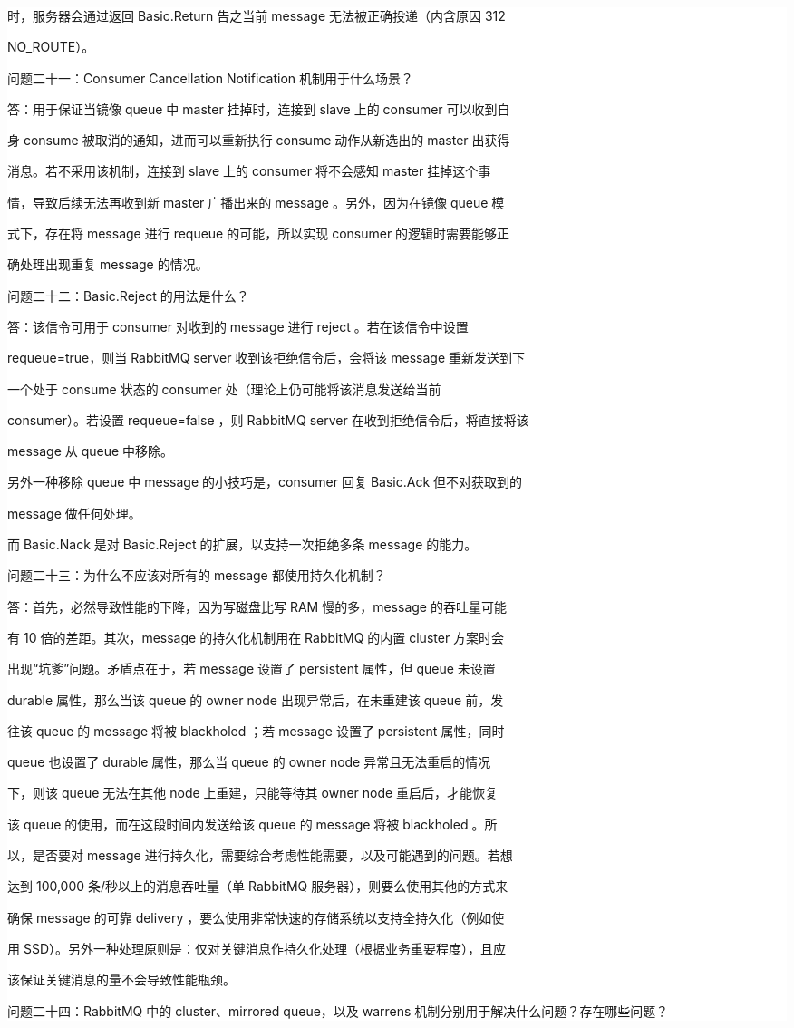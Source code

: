 时，服务器会通过返回 Basic.Return 告之当前 message 无法被正确投递（内含原因 312

NO_ROUTE）。

问题二十一：Consumer Cancellation Notification 机制用于什么场景？

答：用于保证当镜像 queue 中 master 挂掉时，连接到 slave 上的 consumer 可以收到自

身 consume 被取消的通知，进而可以重新执行 consume 动作从新选出的 master 出获得

消息。若不采用该机制，连接到 slave 上的 consumer 将不会感知 master 挂掉这个事

情，导致后续无法再收到新 master 广播出来的 message 。另外，因为在镜像 queue 模

式下，存在将 message 进行 requeue 的可能，所以实现 consumer 的逻辑时需要能够正

确处理出现重复 message 的情况。

问题二十二：Basic.Reject 的用法是什么？

答：该信令可用于 consumer 对收到的 message 进行 reject 。若在该信令中设置

requeue=true，则当 RabbitMQ server 收到该拒绝信令后，会将该 message 重新发送到下

一个处于 consume 状态的 consumer 处（理论上仍可能将该消息发送给当前

consumer）。若设置 requeue=false ，则 RabbitMQ server 在收到拒绝信令后，将直接将该

message 从 queue 中移除。

另外一种移除 queue 中 message 的小技巧是，consumer 回复 Basic.Ack 但不对获取到的

message 做任何处理。

而 Basic.Nack 是对 Basic.Reject 的扩展，以支持一次拒绝多条 message 的能力。

问题二十三：为什么不应该对所有的 message 都使用持久化机制？

答：首先，必然导致性能的下降，因为写磁盘比写 RAM 慢的多，message 的吞吐量可能

有 10 倍的差距。其次，message 的持久化机制用在 RabbitMQ 的内置 cluster 方案时会

出现“坑爹”问题。矛盾点在于，若 message 设置了 persistent 属性，但 queue 未设置

durable 属性，那么当该 queue 的 owner node 出现异常后，在未重建该 queue 前，发

往该 queue 的 message 将被 blackholed ；若 message 设置了 persistent 属性，同时

queue 也设置了 durable 属性，那么当 queue 的 owner node 异常且无法重启的情况

下，则该 queue 无法在其他 node 上重建，只能等待其 owner node 重启后，才能恢复

该 queue 的使用，而在这段时间内发送给该 queue 的 message 将被 blackholed 。所

以，是否要对 message 进行持久化，需要综合考虑性能需要，以及可能遇到的问题。若想

达到 100,000 条/秒以上的消息吞吐量（单 RabbitMQ 服务器），则要么使用其他的方式来

确保 message 的可靠 delivery ，要么使用非常快速的存储系统以支持全持久化（例如使

用 SSD）。另外一种处理原则是：仅对关键消息作持久化处理（根据业务重要程度），且应

该保证关键消息的量不会导致性能瓶颈。

问题二十四：RabbitMQ 中的 cluster、mirrored queue，以及 warrens 机制分别用于解决什么问题？存在哪些问题？
